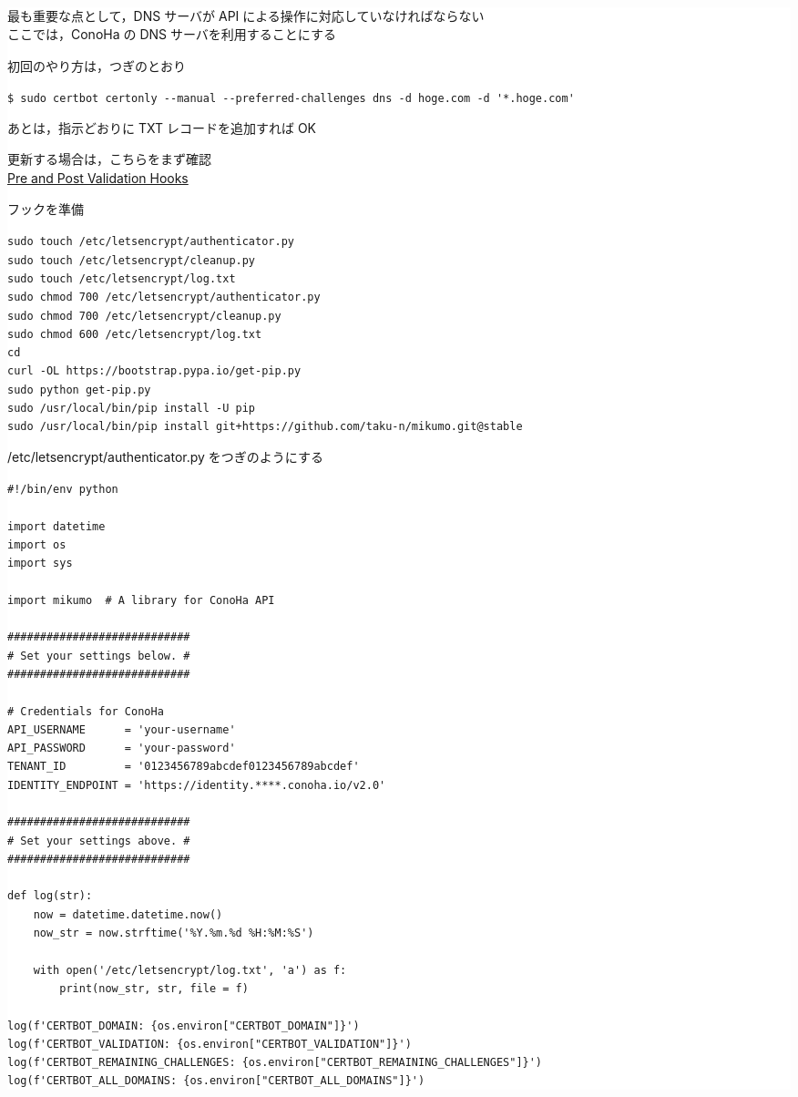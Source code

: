最も重要な点として，DNS サーバが API による操作に対応していなければならない  
ここでは，ConoHa の DNS サーバを利用することにする

初回のやり方は，つぎのとおり

```
$ sudo certbot certonly --manual --preferred-challenges dns -d hoge.com -d '*.hoge.com'
```

あとは，指示どおりに TXT レコードを追加すれば OK

更新する場合は，こちらをまず確認  
[Pre and Post Validation Hooks](https://certbot.eff.org/docs/using.html#pre-and-post-validation-hooks)

フックを準備

```
sudo touch /etc/letsencrypt/authenticator.py
sudo touch /etc/letsencrypt/cleanup.py
sudo touch /etc/letsencrypt/log.txt
sudo chmod 700 /etc/letsencrypt/authenticator.py
sudo chmod 700 /etc/letsencrypt/cleanup.py
sudo chmod 600 /etc/letsencrypt/log.txt
cd
curl -OL https://bootstrap.pypa.io/get-pip.py
sudo python get-pip.py
sudo /usr/local/bin/pip install -U pip
sudo /usr/local/bin/pip install git+https://github.com/taku-n/mikumo.git@stable
```

/etc/letsencrypt/authenticator.py をつぎのようにする

```
#!/bin/env python

import datetime
import os
import sys

import mikumo  # A library for ConoHa API

############################
# Set your settings below. #
############################

# Credentials for ConoHa
API_USERNAME      = 'your-username'
API_PASSWORD      = 'your-password'
TENANT_ID         = '0123456789abcdef0123456789abcdef'
IDENTITY_ENDPOINT = 'https://identity.****.conoha.io/v2.0'

############################
# Set your settings above. #
############################

def log(str):
    now = datetime.datetime.now()
    now_str = now.strftime('%Y.%m.%d %H:%M:%S')

    with open('/etc/letsencrypt/log.txt', 'a') as f:
        print(now_str, str, file = f)

log(f'CERTBOT_DOMAIN: {os.environ["CERTBOT_DOMAIN"]}')
log(f'CERTBOT_VALIDATION: {os.environ["CERTBOT_VALIDATION"]}')
log(f'CERTBOT_REMAINING_CHALLENGES: {os.environ["CERTBOT_REMAINING_CHALLENGES"]}')
log(f'CERTBOT_ALL_DOMAINS: {os.environ["CERTBOT_ALL_DOMAINS"]}')

```